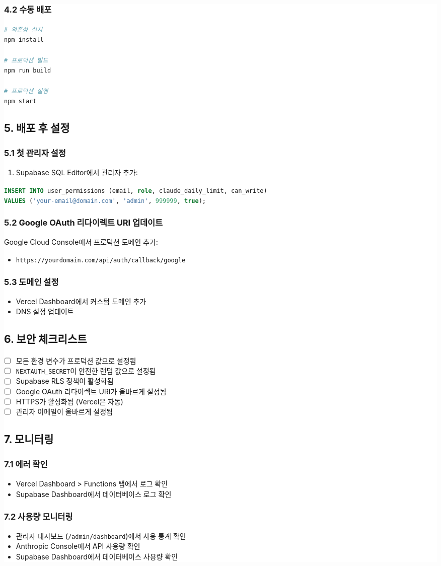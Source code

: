 ### 4.2 수동 배포
```bash
# 의존성 설치
npm install

# 프로덕션 빌드
npm run build

# 프로덕션 실행
npm start
```

## 5. 배포 후 설정

### 5.1 첫 관리자 설정
1. Supabase SQL Editor에서 관리자 추가:
```sql
INSERT INTO user_permissions (email, role, claude_daily_limit, can_write) 
VALUES ('your-email@domain.com', 'admin', 999999, true);
```

### 5.2 Google OAuth 리다이렉트 URI 업데이트
Google Cloud Console에서 프로덕션 도메인 추가:
- `https://yourdomain.com/api/auth/callback/google`

### 5.3 도메인 설정
- Vercel Dashboard에서 커스텀 도메인 추가
- DNS 설정 업데이트

## 6. 보안 체크리스트

- [ ] 모든 환경 변수가 프로덕션 값으로 설정됨
- [ ] `NEXTAUTH_SECRET`이 안전한 랜덤 값으로 설정됨
- [ ] Supabase RLS 정책이 활성화됨
- [ ] Google OAuth 리다이렉트 URI가 올바르게 설정됨
- [ ] HTTPS가 활성화됨 (Vercel은 자동)
- [ ] 관리자 이메일이 올바르게 설정됨

## 7. 모니터링

### 7.1 에러 확인
- Vercel Dashboard > Functions 탭에서 로그 확인
- Supabase Dashboard에서 데이터베이스 로그 확인

### 7.2 사용량 모니터링
- 관리자 대시보드 (`/admin/dashboard`)에서 사용 통계 확인
- Anthropic Console에서 API 사용량 확인
- Supabase Dashboard에서 데이터베이스 사용량 확인
